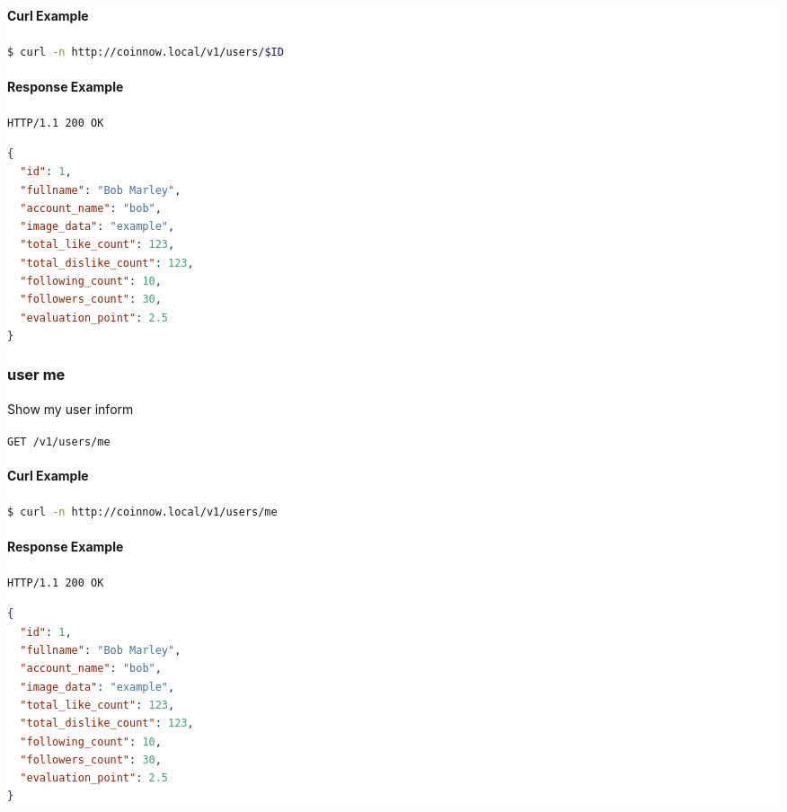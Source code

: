 
#### Curl Example

```bash
$ curl -n http://coinnow.local/v1/users/$ID
```


#### Response Example

```
HTTP/1.1 200 OK
```

```json
{
  "id": 1,
  "fullname": "Bob Marley",
  "account_name": "bob",
  "image_data": "example",
  "total_like_count": 123,
  "total_dislike_count": 123,
  "following_count": 10,
  "followers_count": 30,
  "evaluation_point": 2.5
}
```

### <a name="link-GET-v1_users-/v1/users/me">user me</a>

Show my user inform

```
GET /v1/users/me
```


#### Curl Example

```bash
$ curl -n http://coinnow.local/v1/users/me
```


#### Response Example

```
HTTP/1.1 200 OK
```

```json
{
  "id": 1,
  "fullname": "Bob Marley",
  "account_name": "bob",
  "image_data": "example",
  "total_like_count": 123,
  "total_dislike_count": 123,
  "following_count": 10,
  "followers_count": 30,
  "evaluation_point": 2.5
}
```
